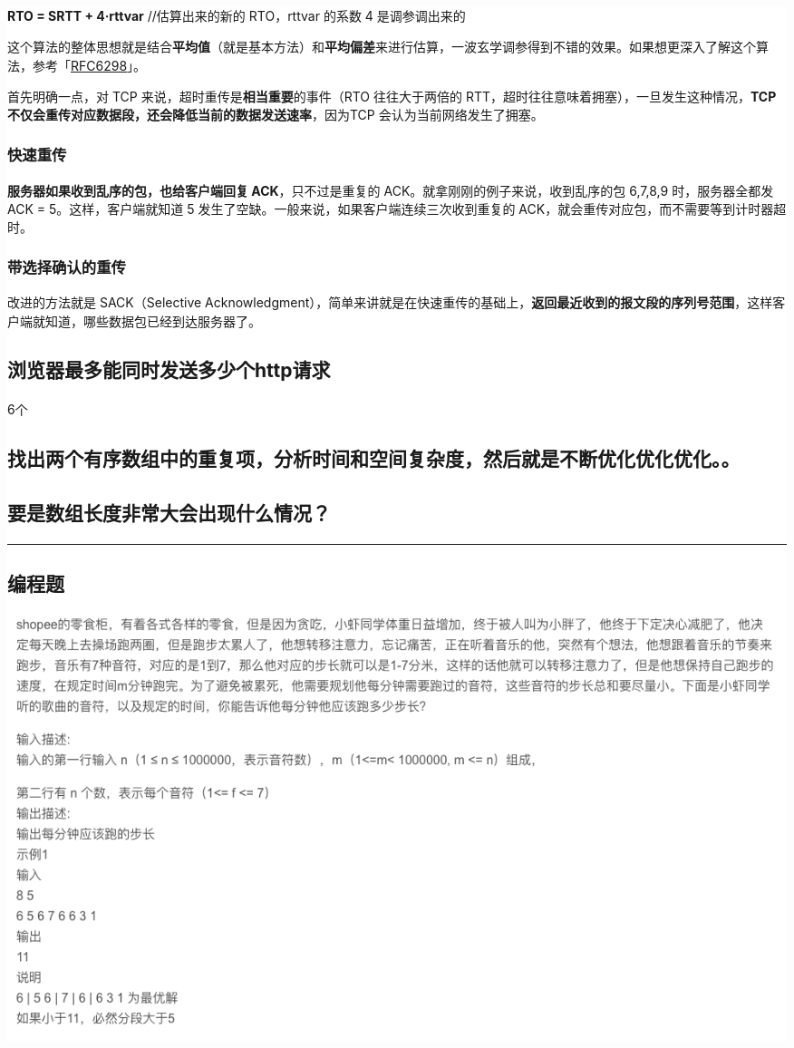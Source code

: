  **RTO = SRTT + 4·rttvar** //估算出来的新的 RTO，rttvar 的系数 4 是调参调出来的

这个算法的整体思想就是结合**平均值**（就是基本方法）和**平均偏差**来进行估算，一波玄学调参得到不错的效果。如果想更深入了解这个算法，参考「[RFC6298](https://link.zhihu.com/?target=https%3A//tools.ietf.org/html/rfc6298)」。

首先明确一点，对 TCP 来说，超时重传是**相当重要**的事件（RTO 往往大于两倍的 RTT，超时往往意味着拥塞），一旦发生这种情况，**TCP 不仅会重传对应数据段，还会降低当前的数据发送速率**，因为TCP 会认为当前网络发生了拥塞。



### 快速重传

**服务器如果收到乱序的包，也给客户端回复 ACK**，只不过是重复的 ACK。就拿刚刚的例子来说，收到乱序的包 6,7,8,9 时，服务器全都发 ACK = 5。这样，客户端就知道 5 发生了空缺。一般来说，如果客户端连续三次收到重复的 ACK，就会重传对应包，而不需要等到计时器超时。

### 带选择确认的重传

改进的方法就是 SACK（Selective Acknowledgment），简单来讲就是在快速重传的基础上，**返回最近收到的报文段的序列号范围**，这样客户端就知道，哪些数据包已经到达服务器了。

## 浏览器最多能同时发送多少个http请求 	

6个

## 找出两个有序数组中的重复项，分析时间和空间复杂度，然后就是不断优化优化优化。。 

## 

## 要是数组长度非常大会出现什么情况？



-----

## 编程题

![image-20200703173023508](imge/image-20200703173023508.png)
